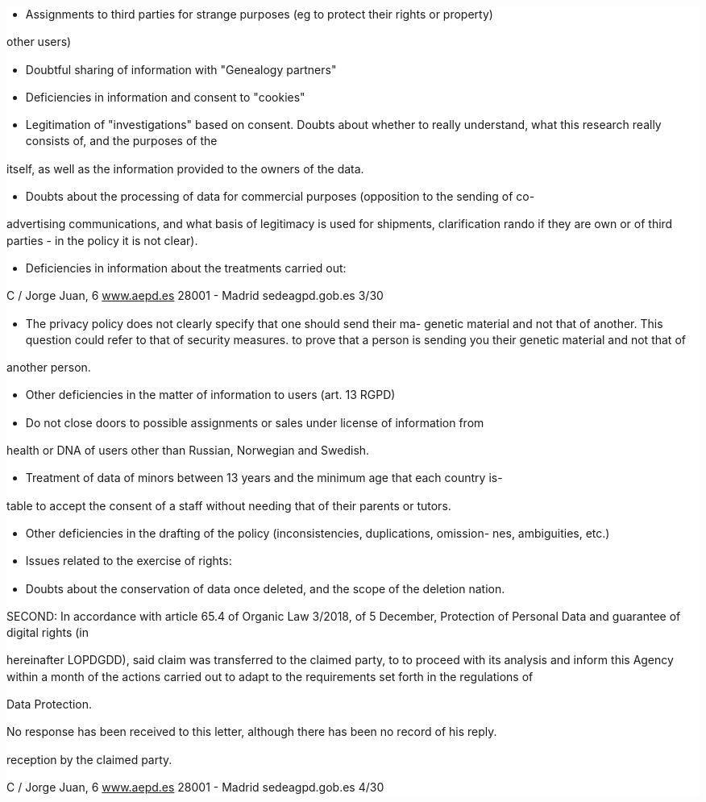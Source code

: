 - Assignments to third parties for strange purposes (eg to protect their rights or property)

other users)

- Doubtful sharing of information with "Genealogy partners"

- Deficiencies in information and consent to "cookies"

- Legitimation of "investigations" based on consent. Doubts about whether to
really understand, what this research really consists of, and the purposes of the

itself, as well as the information provided to the owners of the data.

- Doubts about the processing of data for commercial purposes (opposition to the sending of co-

advertising communications, and what basis of legitimacy is used for shipments, clarification
rando if they are own or of third parties - in the policy it is not clear).

- Deficiencies in information about the treatments carried out:

C / Jorge Juan, 6 www.aepd.es
28001 - Madrid sedeagpd.gob.es 3/30

- The privacy policy does not clearly specify that one should send their ma-
genetic material and not that of another. This question could refer to that of security measures.
to prove that a person is sending you their genetic material and not that of

another person.

- Other deficiencies in the matter of information to users (art. 13 RGPD)

- Do not close doors to possible assignments or sales under license of information from

health or DNA of users other than Russian, Norwegian and Swedish.

- Treatment of data of minors between 13 years and the minimum age that each country is-

table to accept the consent of a staff without needing that of their parents
or tutors.

- Other deficiencies in the drafting of the policy (inconsistencies, duplications, omission-
nes, ambiguities, etc.)

- Issues related to the exercise of rights:

- Doubts about the conservation of data once deleted, and the scope of the deletion
nation.

SECOND: In accordance with article 65.4 of Organic Law 3/2018, of 5
December, Protection of Personal Data and guarantee of digital rights (in

hereinafter LOPDGDD), said claim was transferred to the claimed party, to
to proceed with its analysis and inform this Agency within a month of the
actions carried out to adapt to the requirements set forth in the regulations of

Data Protection.

No response has been received to this letter, although there has been no record of his reply.

reception by the claimed party.

C / Jorge Juan, 6 www.aepd.es
28001 - Madrid sedeagpd.gob.es 4/30
